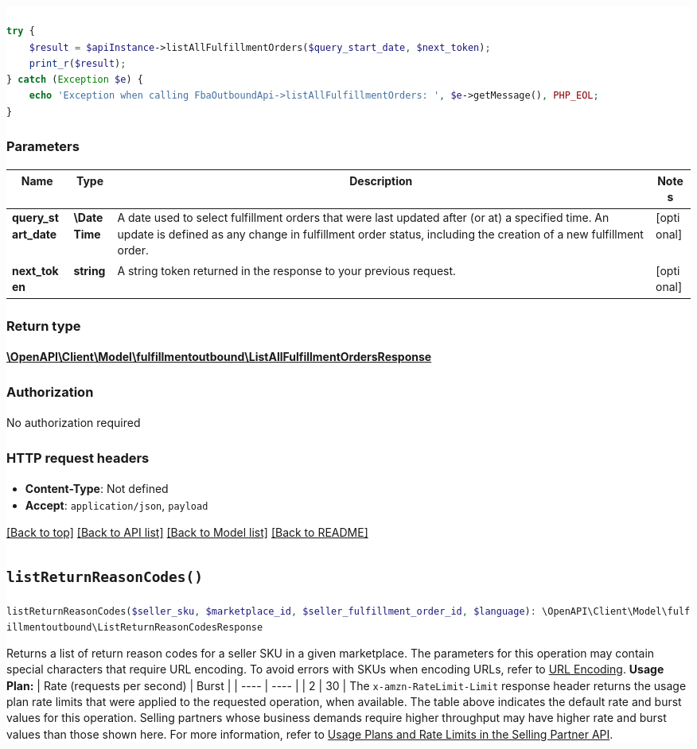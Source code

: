 ```php

try {
    $result = $apiInstance->listAllFulfillmentOrders($query_start_date, $next_token);
    print_r($result);
} catch (Exception $e) {
    echo 'Exception when calling FbaOutboundApi->listAllFulfillmentOrders: ', $e->getMessage(), PHP_EOL;
}
```

### Parameters

| Name | Type | Description  | Notes |
| ------------- | ------------- | ------------- | ------------- |
| **query_start_date** | **\DateTime**| A date used to select fulfillment orders that were last updated after (or at) a specified time. An update is defined as any change in fulfillment order status, including the creation of a new fulfillment order. | [optional] |
| **next_token** | **string**| A string token returned in the response to your previous request. | [optional] |

### Return type

[**\OpenAPI\Client\Model\fulfillmentoutbound\ListAllFulfillmentOrdersResponse**](../Model/ListAllFulfillmentOrdersResponse.md)

### Authorization

No authorization required

### HTTP request headers

- **Content-Type**: Not defined
- **Accept**: `application/json`, `payload`

[[Back to top]](#) [[Back to API list]](../../README.md#endpoints)
[[Back to Model list]](../../README.md#models)
[[Back to README]](../../README.md)

## `listReturnReasonCodes()`

```php
listReturnReasonCodes($seller_sku, $marketplace_id, $seller_fulfillment_order_id, $language): \OpenAPI\Client\Model\fulfillmentoutbound\ListReturnReasonCodesResponse
```



Returns a list of return reason codes for a seller SKU in a given marketplace. The parameters for this operation may contain special characters that require URL encoding. To avoid errors with SKUs when encoding URLs, refer to [URL Encoding](https://developer-docs.amazon.com/sp-api/docs/url-encoding).  **Usage Plan:**  | Rate (requests per second) | Burst | | ---- | ---- | | 2 | 30 |  The `x-amzn-RateLimit-Limit` response header returns the usage plan rate limits that were applied to the requested operation, when available. The table above indicates the default rate and burst values for this operation. Selling partners whose business demands require higher throughput may have higher rate and burst values than those shown here. For more information, refer to [Usage Plans and Rate Limits in the Selling Partner API](https://developer-docs.amazon.com/sp-api/docs/usage-plans-and-rate-limits-in-the-sp-api).
